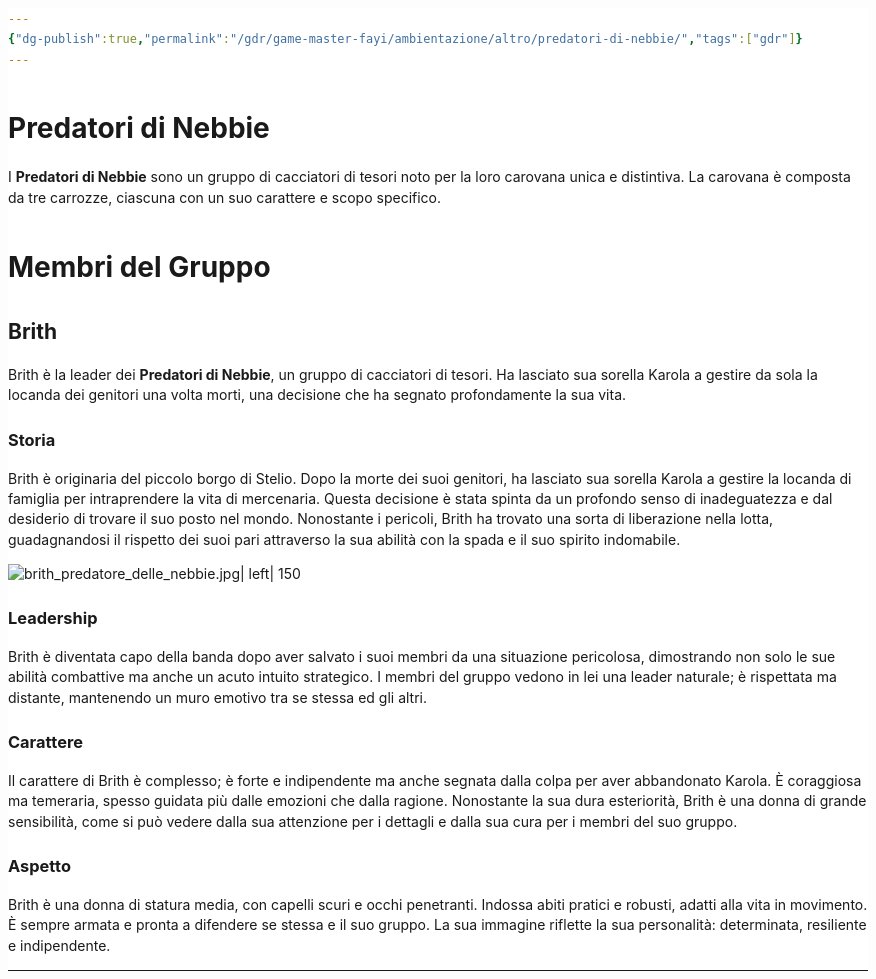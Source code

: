 ```yaml
---
{"dg-publish":true,"permalink":"/gdr/game-master-fayi/ambientazione/altro/predatori-di-nebbie/","tags":["gdr"]}
---
```



# Predatori di Nebbie

I **Predatori di Nebbie** sono un gruppo di cacciatori di tesori noto per la loro carovana unica e distintiva. La carovana è composta da tre carrozze, ciascuna con un suo carattere e scopo specifico.

# Membri del Gruppo
## Brith

Brith è la leader dei **Predatori di Nebbie**, un gruppo di cacciatori di tesori. Ha lasciato sua sorella Karola a gestire da sola la locanda dei genitori una volta morti, una decisione che ha segnato profondamente la sua vita.

### Storia

Brith è originaria del piccolo borgo di Stelio. Dopo la morte dei suoi genitori, ha lasciato sua sorella Karola a gestire la locanda di famiglia per intraprendere la vita di mercenaria. Questa decisione è stata spinta da un profondo senso di inadeguatezza e dal desiderio di trovare il suo posto nel mondo. Nonostante i pericoli, Brith ha trovato una sorta di liberazione nella lotta, guadagnandosi il rispetto dei suoi pari attraverso la sua abilità con la spada e il suo spirito indomabile.

![brith_predatore_delle_nebbie.jpg| left| 150](/img/user/Allegati/brith_predatore_delle_nebbie.jpg)

### Leadership

Brith è diventata capo della banda dopo aver salvato i suoi membri da una situazione pericolosa, dimostrando non solo le sue abilità combattive ma anche un acuto intuito strategico. I membri del gruppo vedono in lei una leader naturale; è rispettata ma distante, mantenendo un muro emotivo tra se stessa ed gli altri.

### Carattere

Il carattere di Brith è complesso; è forte e indipendente ma anche segnata dalla colpa per aver abbandonato Karola. È coraggiosa ma temeraria, spesso guidata più dalle emozioni che dalla ragione. Nonostante la sua dura esteriorità, Brith è una donna di grande sensibilità, come si può vedere dalla sua attenzione per i dettagli e dalla sua cura per i membri del suo gruppo.

### Aspetto

Brith è una donna di statura media, con capelli scuri e occhi penetranti. Indossa abiti pratici e robusti, adatti alla vita in movimento. È sempre armata e pronta a difendere se stessa e il suo gruppo. La sua immagine riflette la sua personalità: determinata, resiliente e indipendente.

---